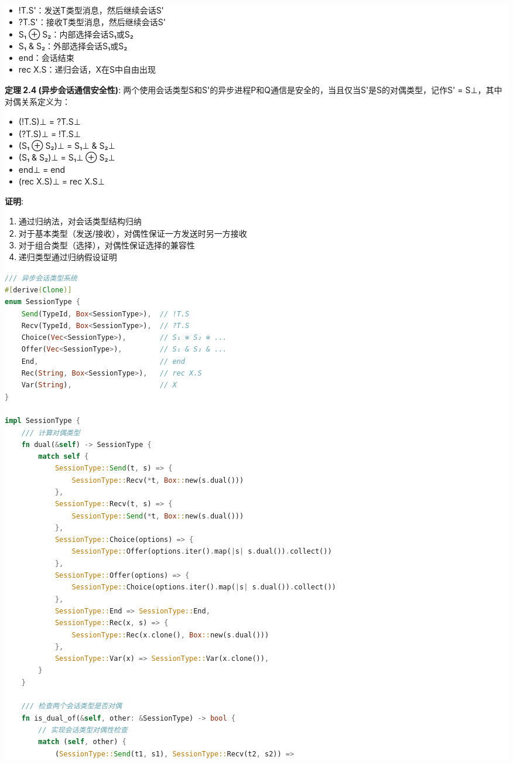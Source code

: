 - !T.S'：发送T类型消息，然后继续会话S'
- ?T.S'：接收T类型消息，然后继续会话S'
- S₁ ⊕ S₂：内部选择会话S₁或S₂
- S₁ & S₂：外部选择会话S₁或S₂
- end：会话结束
- rec X.S：递归会话，X在S中自由出现

**定理 2.4 (异步会话通信安全性)**:
两个使用会话类型S和S'的异步进程P和Q通信是安全的，当且仅当S'是S的对偶类型，记作S' = S⊥，其中对偶关系定义为：

- (!T.S)⊥ = ?T.S⊥
- (?T.S)⊥ = !T.S⊥
- (S₁ ⊕ S₂)⊥ = S₁⊥ & S₂⊥
- (S₁ & S₂)⊥ = S₁⊥ ⊕ S₂⊥
- end⊥ = end
- (rec X.S)⊥ = rec X.S⊥

**证明**:

1. 通过归纳法，对会话类型结构归纳
2. 对于基本类型（发送/接收），对偶性保证一方发送时另一方接收
3. 对于组合类型（选择），对偶性保证选择的兼容性
4. 递归类型通过归纳假设证明

```rust
/// 异步会话类型系统
#[derive(Clone)]
enum SessionType {
    Send(TypeId, Box<SessionType>),  // !T.S
    Recv(TypeId, Box<SessionType>),  // ?T.S
    Choice(Vec<SessionType>),        // S₁ ⊕ S₂ ⊕ ...
    Offer(Vec<SessionType>),         // S₁ & S₂ & ...
    End,                             // end
    Rec(String, Box<SessionType>),   // rec X.S
    Var(String),                     // X
}

impl SessionType {
    /// 计算对偶类型
    fn dual(&self) -> SessionType {
        match self {
            SessionType::Send(t, s) => {
                SessionType::Recv(*t, Box::new(s.dual()))
            },
            SessionType::Recv(t, s) => {
                SessionType::Send(*t, Box::new(s.dual()))
            },
            SessionType::Choice(options) => {
                SessionType::Offer(options.iter().map(|s| s.dual()).collect())
            },
            SessionType::Offer(options) => {
                SessionType::Choice(options.iter().map(|s| s.dual()).collect())
            },
            SessionType::End => SessionType::End,
            SessionType::Rec(x, s) => {
                SessionType::Rec(x.clone(), Box::new(s.dual()))
            },
            SessionType::Var(x) => SessionType::Var(x.clone()),
        }
    }
    
    /// 检查两个会话类型是否对偶
    fn is_dual_of(&self, other: &SessionType) -> bool {
        // 实现会话类型对偶性检查
        match (self, other) {
            (SessionType::Send(t1, s1), SessionType::Recv(t2, s2)) =>
```